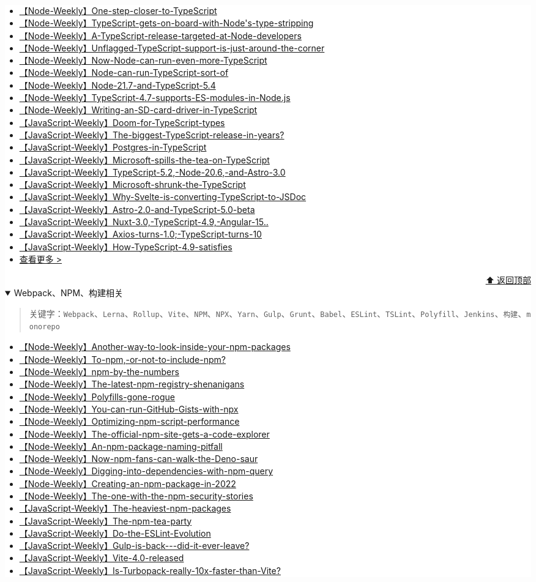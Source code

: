

- [【Node-Weekly】One-step-closer-to-TypeScript](https://nodeweekly.com/issues/582)
- [【Node-Weekly】TypeScript-gets-on-board-with-Node's-type-stripping](https://nodeweekly.com/issues/568)
- [【Node-Weekly】A-TypeScript-release-targeted-at-Node-developers](https://nodeweekly.com/issues/565)
- [【Node-Weekly】Unflagged-TypeScript-support-is-just-around-the-corner](https://nodeweekly.com/issues/561)
- [【Node-Weekly】Now-Node-can-run-even-more-TypeScript](https://nodeweekly.com/issues/545)
- [【Node-Weekly】Node-can-run-TypeScript-sort-of](https://nodeweekly.com/issues/542)
- [【Node-Weekly】Node-21.7-and-TypeScript-5.4](https://nodeweekly.com/issues/524)
- [【Node-Weekly】TypeScript-4.7-supports-ES-modules-in-Node.js](https://nodeweekly.com/issues/439)
- [【Node-Weekly】Writing-an-SD-card-driver-in-TypeScript](https://nodeweekly.com/issues/424)
- [【JavaScript-Weekly】Doom-for-TypeScript-types](https://javascriptweekly.com/issues/725)
- [【JavaScript-Weekly】The-biggest-TypeScript-release-in-years?](https://javascriptweekly.com/issues/692)
- [【JavaScript-Weekly】Postgres-in-TypeScript](https://javascriptweekly.com/issues/677)
- [【JavaScript-Weekly】Microsoft-spills-the-tea-on-TypeScript](https://javascriptweekly.com/issues/655)
- [【JavaScript-Weekly】TypeScript-5.2,-Node-20.6,-and-Astro-3.0](https://javascriptweekly.com/issues/653)
- [【JavaScript-Weekly】Microsoft-shrunk-the-TypeScript](https://javascriptweekly.com/issues/640)
- [【JavaScript-Weekly】Why-Svelte-is-converting-TypeScript-to-JSDoc](https://javascriptweekly.com/issues/638)
- [【JavaScript-Weekly】Astro-2.0-and-TypeScript-5.0-beta](https://javascriptweekly.com/issues/623)
- [【JavaScript-Weekly】Nuxt-3.0,-TypeScript-4.9,-Angular-15..](https://javascriptweekly.com/issues/615)
- [【JavaScript-Weekly】Axios-turns-1.0;-TypeScript-turns-10](https://javascriptweekly.com/issues/609)
- [【JavaScript-Weekly】How-TypeScript-4.9-satisfies](https://javascriptweekly.com/issues/608)
- [查看更多 >](/details/tags/typescript.md)

<div align="right"><a href="#文章分类">⬆&nbsp;返回顶部</a></div>
</details>

<details open>
<summary id="webpack、npm、构建相关">
 Webpack、NPM、构建相关
</summary>
<p></p>


> 关键字：`Webpack`、`Lerna`、`Rollup`、`Vite`、`NPM`、`NPX`、`Yarn`、`Gulp`、`Grunt`、`Babel`、`ESLint`、`TSLint`、`Polyfill`、`Jenkins`、`构建`、`monorepo`



- [【Node-Weekly】Another-way-to-look-inside-your-npm-packages](https://nodeweekly.com/issues/569)
- [【Node-Weekly】To-npm,-or-not-to-include-npm?](https://nodeweekly.com/issues/521)
- [【Node-Weekly】npm-by-the-numbers](https://nodeweekly.com/issues/517)
- [【Node-Weekly】The-latest-npm-registry-shenanigans](https://nodeweekly.com/issues/516)
- [【Node-Weekly】Polyfills-gone-rogue](https://nodeweekly.com/issues/503)
- [【Node-Weekly】You-can-run-GitHub-Gists-with-npx](https://nodeweekly.com/issues/501)
- [【Node-Weekly】Optimizing-npm-script-performance](https://nodeweekly.com/issues/480)
- [【Node-Weekly】The-official-npm-site-gets-a-code-explorer](https://nodeweekly.com/issues/466)
- [【Node-Weekly】An-npm-package-naming-pitfall](https://nodeweekly.com/issues/464)
- [【Node-Weekly】Now-npm-fans-can-walk-the-Deno-saur](https://nodeweekly.com/issues/463)
- [【Node-Weekly】Digging-into-dependencies-with-npm-query](https://nodeweekly.com/issues/457)
- [【Node-Weekly】Creating-an-npm-package-in-2022](https://nodeweekly.com/issues/454)
- [【Node-Weekly】The-one-with-the-npm-security-stories](https://nodeweekly.com/issues/437)
- [【JavaScript-Weekly】The-heaviest-npm-packages](https://javascriptweekly.com/issues/704)
- [【JavaScript-Weekly】The-npm-tea-party](https://javascriptweekly.com/issues/700)
- [【JavaScript-Weekly】Do-the-ESLint-Evolution](https://javascriptweekly.com/issues/696)
- [【JavaScript-Weekly】Gulp-is-back---did-it-ever-leave?](https://javascriptweekly.com/issues/687)
- [【JavaScript-Weekly】Vite-4.0-released](https://javascriptweekly.com/issues/618)
- [【JavaScript-Weekly】Is-Turbopack-really-10x-faster-than-Vite?](https://javascriptweekly.com/issues/613)